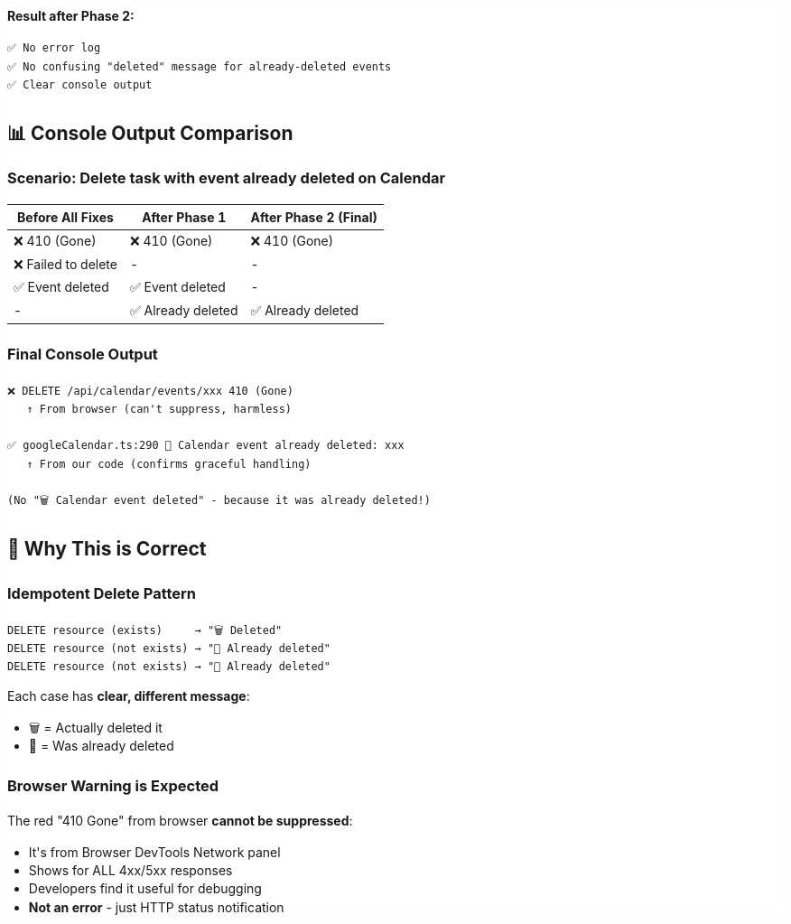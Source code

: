 **Result after Phase 2:**
```
✅ No error log
✅ No confusing "deleted" message for already-deleted events
✅ Clear console output
```

## 📊 Console Output Comparison

### Scenario: Delete task with event already deleted on Calendar

| Before All Fixes | After Phase 1 | After Phase 2 (Final) |
|------------------|---------------|------------------------|
| ❌ 410 (Gone) | ❌ 410 (Gone) | ❌ 410 (Gone) |
| ❌ Failed to delete | - | - |
| ✅ Event deleted | ✅ Event deleted | - |
| - | ✅ Already deleted | ✅ Already deleted |

### Final Console Output

```
❌ DELETE /api/calendar/events/xxx 410 (Gone)
   ↑ From browser (can't suppress, harmless)

✅ googleCalendar.ts:290 📌 Calendar event already deleted: xxx
   ↑ From our code (confirms graceful handling)

(No "🗑️ Calendar event deleted" - because it was already deleted!)
```

## 🎯 Why This is Correct

### Idempotent Delete Pattern

```
DELETE resource (exists)     → "🗑️ Deleted"
DELETE resource (not exists) → "📌 Already deleted"
DELETE resource (not exists) → "📌 Already deleted"
```

Each case has **clear, different message**:
- 🗑️ = Actually deleted it
- 📌 = Was already deleted

### Browser Warning is Expected

The red "410 Gone" from browser **cannot be suppressed**:
- It's from Browser DevTools Network panel
- Shows for ALL 4xx/5xx responses
- Developers find it useful for debugging
- **Not an error** - just HTTP status notification
